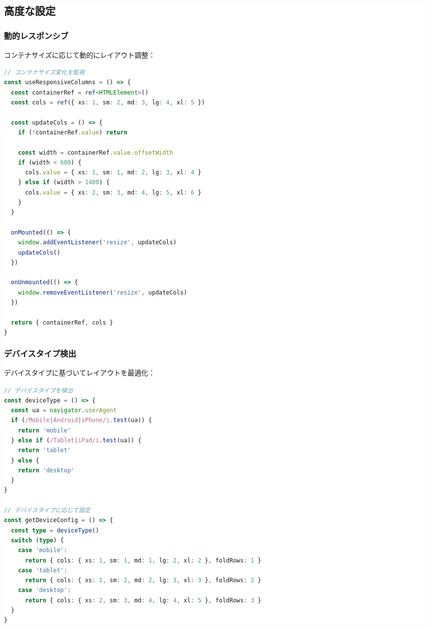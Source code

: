 ## 高度な設定

### 動的レスポンシブ
コンテナサイズに応じて動的にレイアウト調整：

```typescript
// コンテナサイズ変化を監視
const useResponsiveColumns = () => {
  const containerRef = ref<HTMLElement>()
  const cols = ref({ xs: 1, sm: 2, md: 3, lg: 4, xl: 5 })
  
  const updateCols = () => {
    if (!containerRef.value) return
    
    const width = containerRef.value.offsetWidth
    if (width < 600) {
      cols.value = { xs: 1, sm: 1, md: 2, lg: 3, xl: 4 }
    } else if (width > 1400) {
      cols.value = { xs: 2, sm: 3, md: 4, lg: 5, xl: 6 }
    }
  }
  
  onMounted(() => {
    window.addEventListener('resize', updateCols)
    updateCols()
  })
  
  onUnmounted(() => {
    window.removeEventListener('resize', updateCols)
  })
  
  return { containerRef, cols }
}
```

### デバイスタイプ検出
デバイスタイプに基づいてレイアウトを最適化：

```typescript
// デバイスタイプを検出
const deviceType = () => {
  const ua = navigator.userAgent
  if (/Mobile|Android|iPhone/i.test(ua)) {
    return 'mobile'
  } else if (/Tablet|iPad/i.test(ua)) {
    return 'tablet' 
  } else {
    return 'desktop'
  }
}

// デバイスタイプに応じて設定
const getDeviceConfig = () => {
  const type = deviceType()
  switch (type) {
    case 'mobile':
      return { cols: { xs: 1, sm: 1, md: 1, lg: 2, xl: 2 }, foldRows: 1 }
    case 'tablet':
      return { cols: { xs: 1, sm: 2, md: 2, lg: 3, xl: 3 }, foldRows: 2 }
    case 'desktop':
      return { cols: { xs: 2, sm: 3, md: 4, lg: 4, xl: 5 }, foldRows: 3 }
  }
}
```